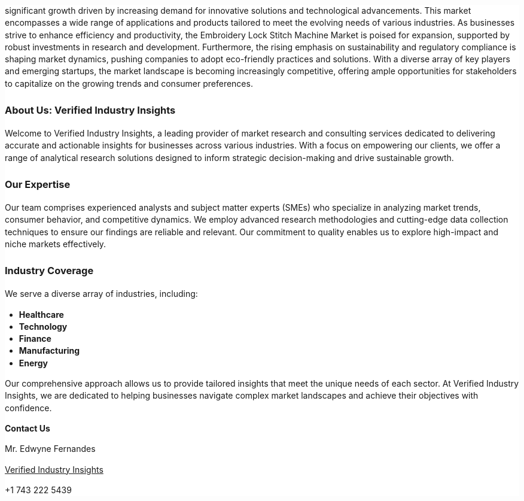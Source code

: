 significant growth driven by increasing demand for innovative solutions and technological advancements. This market encompasses a wide range of applications and products tailored to meet the evolving needs of various industries. As businesses strive to enhance efficiency and productivity, the Embroidery Lock Stitch Machine Market is poised for expansion, supported by robust investments in research and development. Furthermore, the rising emphasis on sustainability and regulatory compliance is shaping market dynamics, pushing companies to adopt eco-friendly practices and solutions. With a diverse array of key players and emerging startups, the market landscape is becoming increasingly competitive, offering ample opportunities for stakeholders to capitalize on the growing trends and consumer preferences.</p><h3>About Us: Verified Industry Insights</h3><p>Welcome to Verified Industry Insights, a leading provider of market research and consulting services dedicated to delivering accurate and actionable insights for businesses across various industries. With a focus on empowering our clients, we offer a range of analytical research solutions designed to inform strategic decision-making and drive sustainable growth.</p><h3>Our Expertise</h3><p>Our team comprises experienced analysts and subject matter experts (SMEs) who specialize in analyzing market trends, consumer behavior, and competitive dynamics. We employ advanced research methodologies and cutting-edge data collection techniques to ensure our findings are reliable and relevant. Our commitment to quality enables us to explore high-impact and niche markets effectively.</p><h3>Industry Coverage</h3><p>We serve a diverse array of industries, including:</p><ul><li><strong>Healthcare</strong></li><li><strong>Technology</strong></li><li><strong>Finance</strong></li><li><strong>Manufacturing</strong></li><li><strong>Energy</strong></li></ul><p>Our comprehensive approach allows us to provide tailored insights that meet the unique needs of each sector. At Verified Industry Insights, we are dedicated to helping businesses navigate complex market landscapes and achieve their objectives with confidence.</p><p><strong>Contact Us</strong></p><p>Mr. Edwyne Fernandes</p><p><a href="https://www.verifiedindustryinsights.com/">Verified Industry Insights</a></p><p>+1 743 222 5439</p>
